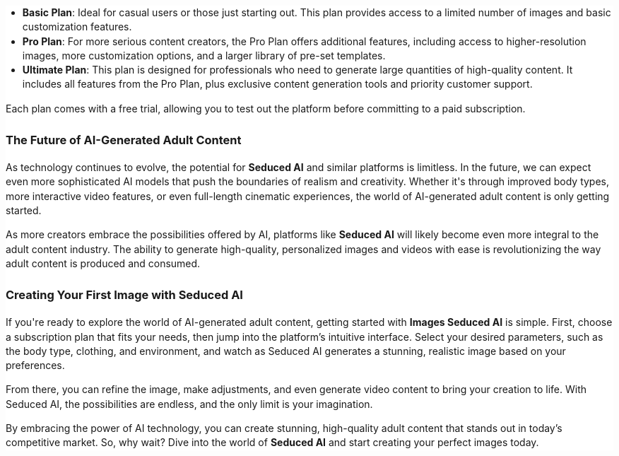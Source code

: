 </p><ul><li><strong>Basic Plan</strong>: Ideal for casual users or those just starting out. This plan provides access to a limited number of images and basic customization features.</li><li><strong>Pro Plan</strong>: For more serious content creators, the Pro Plan offers additional features, including access to higher-resolution images, more customization options, and a larger library of pre-set templates.</li><li><strong>Ultimate Plan</strong>: This plan is designed for professionals who need to generate large quantities of high-quality content. It includes all features from the Pro Plan, plus exclusive content generation tools and priority customer support.</li></ul><p>Each plan comes with a free trial, allowing you to test out the platform before committing to a paid subscription.</p><h3>The Future of AI-Generated Adult Content</h3><p>As technology continues to evolve, the potential for <strong>Seduced AI</strong> and similar platforms is limitless. In the future, we can expect even more sophisticated AI models that push the boundaries of realism and creativity. Whether it's through improved body types, more interactive video features, or even full-length cinematic experiences, the world of AI-generated adult content is only getting started.</p><p>As more creators embrace the possibilities offered by AI, platforms like <strong>Seduced AI</strong> will likely become even more integral to the adult content industry. The ability to generate high-quality, personalized images and videos with ease is revolutionizing the way adult content is produced and consumed.</p><h3>Creating Your First Image with Seduced AI</h3><p>If you're ready to explore the world of AI-generated adult content, getting started with <strong>Images Seduced AI</strong> is simple. First, choose a subscription plan that fits your needs, then jump into the platform’s intuitive interface. Select your desired parameters, such as the body type, clothing, and environment, and watch as Seduced AI generates a stunning, realistic image based on your preferences.</p><p>From there, you can refine the image, make adjustments, and even generate video content to bring your creation to life. With Seduced AI, the possibilities are endless, and the only limit is your imagination.</p><p>By embracing the power of AI technology, you can create stunning, high-quality adult content that stands out in today’s competitive market. So, why wait? Dive into the world of <strong>Seduced AI</strong> and start creating your perfect images today.</p>
